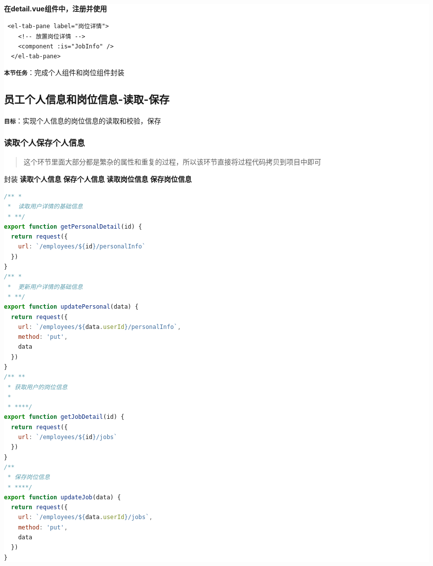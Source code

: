 **在detail.vue组件中，注册并使用**

```vue
 <el-tab-pane label="岗位详情">
    <!-- 放置岗位详情 -->
    <component :is="JobInfo" />
  </el-tab-pane>
```

**`本节任务`**：完成个人组件和岗位组件封装

## 员工个人信息和岗位信息-读取-保存

**`目标`**：实现个人信息的岗位信息的读取和校验，保存

### 读取个人保存个人信息

> 这个环节里面大部分都是繁杂的属性和重复的过程，所以该环节直接将过程代码拷贝到项目中即可

封装 **读取个人信息** **保存个人信息**  **读取岗位信息** **保存岗位信息**  

```js
/** *
 *  读取用户详情的基础信息
 * **/
export function getPersonalDetail(id) {
  return request({
    url: `/employees/${id}/personalInfo`
  })
}
/** *
 *  更新用户详情的基础信息
 * **/
export function updatePersonal(data) {
  return request({
    url: `/employees/${data.userId}/personalInfo`,
    method: 'put',
    data
  })
}
/** **
 * 获取用户的岗位信息
 *
 * ****/
export function getJobDetail(id) {
  return request({
    url: `/employees/${id}/jobs`
  })
}
/**
 * 保存岗位信息
 * ****/
export function updateJob(data) {
  return request({
    url: `/employees/${data.userId}/jobs`,
    method: 'put',
    data
  })
}
```
